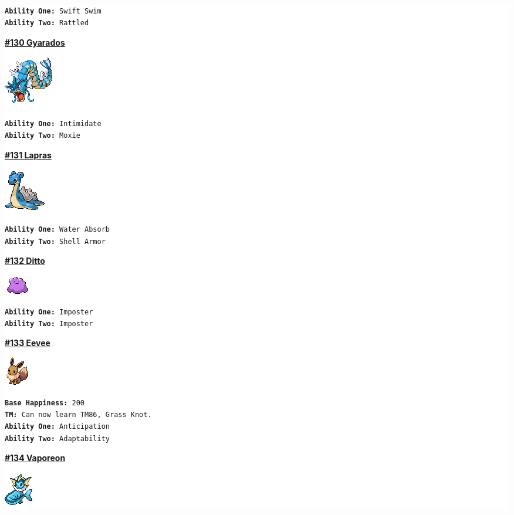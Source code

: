 <pre><code><b>Ability One:</b> Swift Swim
<b>Ability Two:</b> Rattled
</code></pre>

**[#130 Gyarados](../pokemon/gyarados.md/)**

![gyarados](../assets/sprites/gyarados/front.gif "Gyarados: Once it begins to rampage, a Gyarados will burn everything down, even in a harsh storm.")

<pre><code><b>Ability One:</b> Intimidate
<b>Ability Two:</b> Moxie
</code></pre>

**[#131 Lapras](../pokemon/lapras.md/)**

![lapras](../assets/sprites/lapras/front.gif "Lapras: It loves crossing the sea with people and Pokémon on its back. It understands human speech.")

<pre><code><b>Ability One:</b> Water Absorb
<b>Ability Two:</b> Shell Armor
</code></pre>

**[#132 Ditto](../pokemon/ditto.md/)**

![ditto](../assets/sprites/ditto/front.gif "Ditto: It has the ability to reconstitute its entire cellular structure to transform into whatever it sees.")

<pre><code><b>Ability One:</b> Imposter
<b>Ability Two:</b> Imposter
</code></pre>

**[#133 Eevee](../pokemon/eevee.md/)**

![eevee](../assets/sprites/eevee/front.gif "Eevee: Because its genetic makeup is irregular, it quickly changes its form due to a variety of causes.")

<pre><code><b>Base Happiness:</b> 200
<b>TM:</b> Can now learn TM86, Grass Knot.
<b>Ability One:</b> Anticipation
<b>Ability Two:</b> Adaptability
</code></pre>

**[#134 Vaporeon](../pokemon/vaporeon.md/)**

![vaporeon](../assets/sprites/vaporeon/front.gif "Vaporeon: Its cell composition is similar to water molecules. As a result, it can melt away into water.")
